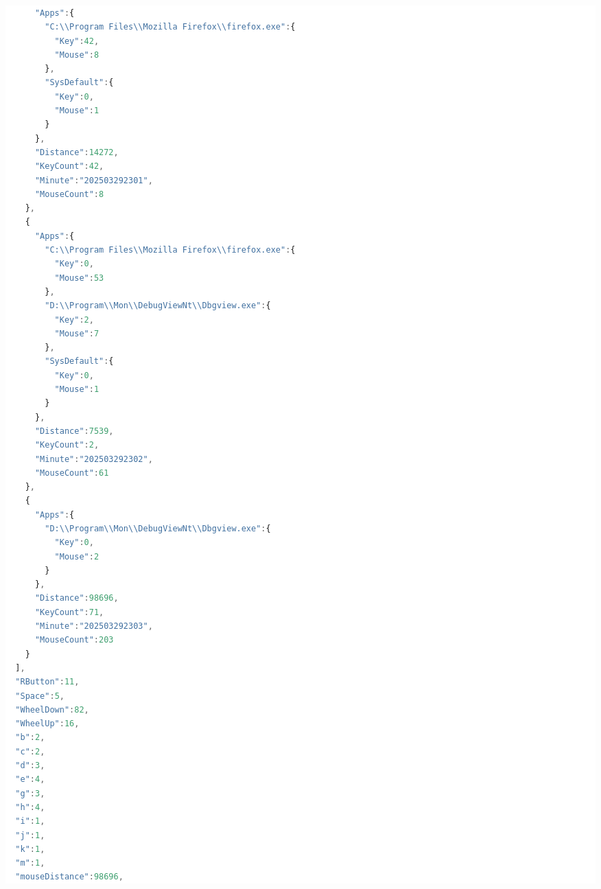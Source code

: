 ```javascript
      "Apps":{	
        "C:\\Program Files\\Mozilla Firefox\\firefox.exe":{	
          "Key":42,	
          "Mouse":8	
        },	
        "SysDefault":{	
          "Key":0,	
          "Mouse":1	
        }	
      },	
      "Distance":14272,	
      "KeyCount":42,	
      "Minute":"202503292301",	
      "MouseCount":8	
    },	
    {	
      "Apps":{	
        "C:\\Program Files\\Mozilla Firefox\\firefox.exe":{	
          "Key":0,	
          "Mouse":53	
        },	
        "D:\\Program\\Mon\\DebugViewNt\\Dbgview.exe":{	
          "Key":2,	
          "Mouse":7	
        },	
        "SysDefault":{	
          "Key":0,	
          "Mouse":1	
        }	
      },	
      "Distance":7539,	
      "KeyCount":2,	
      "Minute":"202503292302",	
      "MouseCount":61	
    },	
    {	
      "Apps":{	
        "D:\\Program\\Mon\\DebugViewNt\\Dbgview.exe":{	
          "Key":0,	
          "Mouse":2	
        }	
      },	
      "Distance":98696,	
      "KeyCount":71,	
      "Minute":"202503292303",	
      "MouseCount":203	
    }	
  ],	
  "RButton":11,	
  "Space":5,	
  "WheelDown":82,	
  "WheelUp":16,	
  "b":2,	
  "c":2,	
  "d":3,	
  "e":4,	
  "g":3,	
  "h":4,	
  "i":1,	
  "j":1,	
  "k":1,	
  "m":1,	
  "mouseDistance":98696,	
```